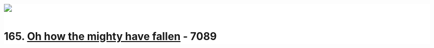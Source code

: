 <a href="https://www.businessinsider.com/elon-musk-random-sample-how-many-twitter-users-are-bots-2022-5?utm_source=feedly&amp;utm_medium=webfeeds"><img src="https://a.thumbs.redditmedia.com/aPXLl6SVGUHGWzaa4HToZuQj_IWg2GMIkMaKqKxuGI8.jpg"></img></a>

## 165. [Oh how the mighty have fallen](http://reddit.com/r/gaming/comments/upgv1k/oh_how_the_mighty_have_fallen/) - 7089
